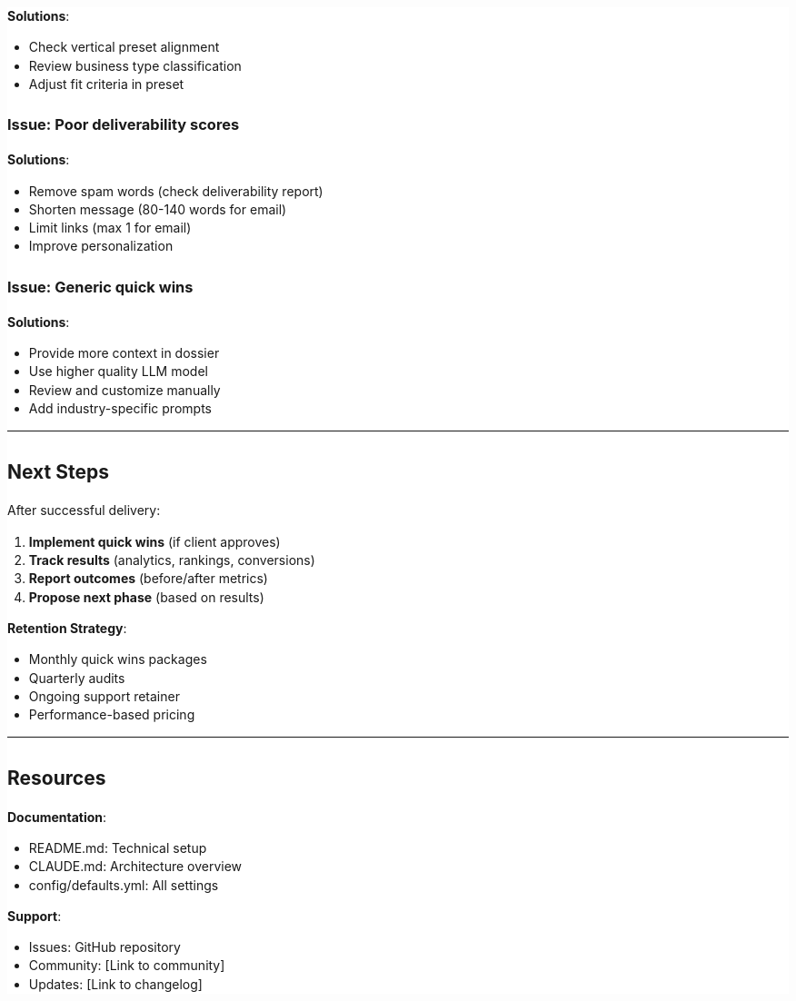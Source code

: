 **Solutions**:
- Check vertical preset alignment
- Review business type classification
- Adjust fit criteria in preset

### Issue: Poor deliverability scores

**Solutions**:
- Remove spam words (check deliverability report)
- Shorten message (80-140 words for email)
- Limit links (max 1 for email)
- Improve personalization

### Issue: Generic quick wins

**Solutions**:
- Provide more context in dossier
- Use higher quality LLM model
- Review and customize manually
- Add industry-specific prompts

---

## Next Steps

After successful delivery:

1. **Implement quick wins** (if client approves)
2. **Track results** (analytics, rankings, conversions)
3. **Report outcomes** (before/after metrics)
4. **Propose next phase** (based on results)

**Retention Strategy**:
- Monthly quick wins packages
- Quarterly audits
- Ongoing support retainer
- Performance-based pricing

---

## Resources

**Documentation**:
- README.md: Technical setup
- CLAUDE.md: Architecture overview
- config/defaults.yml: All settings

**Support**:
- Issues: GitHub repository
- Community: [Link to community]
- Updates: [Link to changelog]

